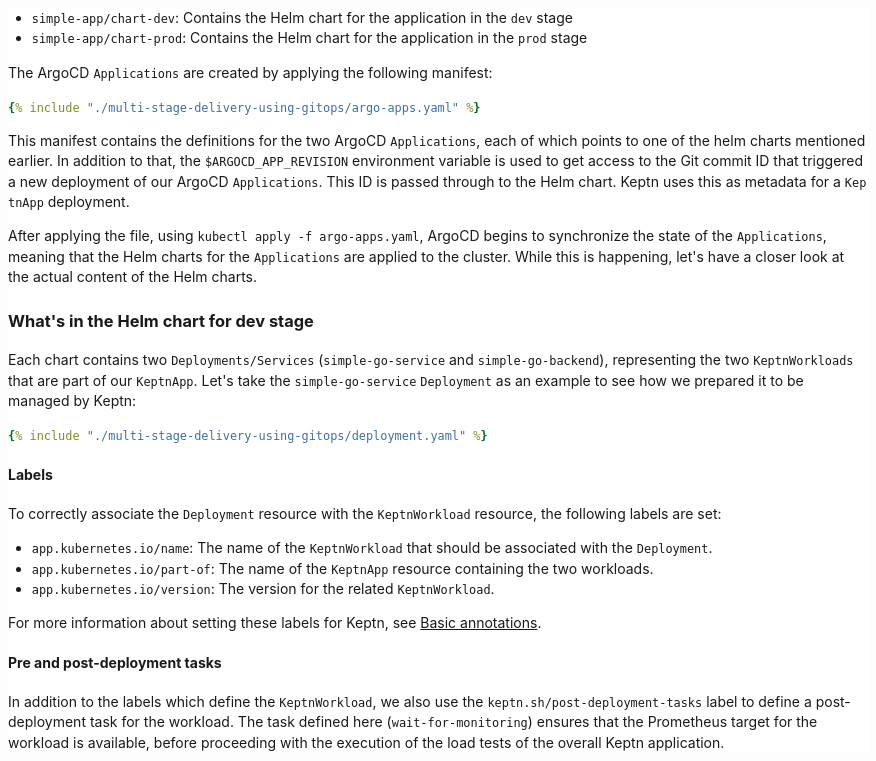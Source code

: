 - `simple-app/chart-dev`: Contains the Helm chart for the application in the `dev` stage
- `simple-app/chart-prod`: Contains the Helm chart for the application in the `prod` stage

The ArgoCD `Applications` are created by applying the following manifest:

```yaml title="argo-apps.yaml"
{% include "./multi-stage-delivery-using-gitops/argo-apps.yaml" %}
```

This manifest contains the definitions for the two ArgoCD `Applications`,
each of which points to one of the helm charts mentioned earlier.
In addition to that, the `$ARGOCD_APP_REVISION` environment variable
is used to get access to the Git commit ID that triggered
a new deployment of our ArgoCD `Applications`.
This ID is passed through to the Helm chart.
Keptn uses this as metadata for a `KeptnApp` deployment.

After applying the file, using `kubectl apply -f argo-apps.yaml`,
ArgoCD begins to synchronize the state of the `Applications`,
meaning that the Helm charts for the `Applications` are applied to the
cluster.
While this is happening, let's have a closer look at the actual
content of the Helm charts.

### What's in the Helm chart for dev stage

Each chart contains two `Deployments/Services`
(`simple-go-service` and `simple-go-backend`), representing
the two `KeptnWorkloads` that are part of our `KeptnApp`.
Let's take the `simple-go-service` `Deployment` as an example
to see how we prepared it to be managed by Keptn:

```yaml
{% include "./multi-stage-delivery-using-gitops/deployment.yaml" %}
```

#### Labels

To correctly associate the `Deployment` resource with the `KeptnWorkload` resource,
the following labels are set:

- `app.kubernetes.io/name`: The name of the `KeptnWorkload` that should be associated with the `Deployment`.
- `app.kubernetes.io/part-of`: The name of the `KeptnApp` resource containing the two workloads.
- `app.kubernetes.io/version`: The version for the related `KeptnWorkload`.

For more information about setting these labels for Keptn, see
[Basic annotations](../../docs/guides/integrate.md#basic-annotations).

#### Pre and post-deployment tasks

In addition to the labels which define the `KeptnWorkload`, we also use
the `keptn.sh/post-deployment-tasks` label
to define a post-deployment task for the workload.
The task defined here (`wait-for-monitoring`) ensures that the Prometheus
target for the workload is available, before proceeding with
the execution of the load tests of the overall Keptn application.
